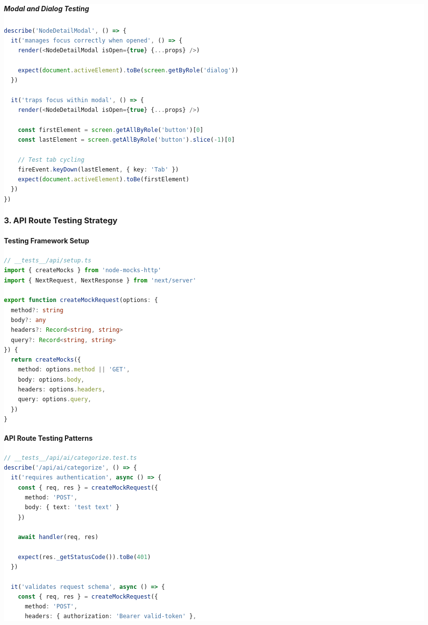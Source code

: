 ##### Modal and Dialog Testing
```typescript
describe('NodeDetailModal', () => {
  it('manages focus correctly when opened', () => {
    render(<NodeDetailModal isOpen={true} {...props} />)
    
    expect(document.activeElement).toBe(screen.getByRole('dialog'))
  })
  
  it('traps focus within modal', () => {
    render(<NodeDetailModal isOpen={true} {...props} />)
    
    const firstElement = screen.getAllByRole('button')[0]
    const lastElement = screen.getAllByRole('button').slice(-1)[0]
    
    // Test tab cycling
    fireEvent.keyDown(lastElement, { key: 'Tab' })
    expect(document.activeElement).toBe(firstElement)
  })
})
```

### 3. API Route Testing Strategy

#### Testing Framework Setup
```typescript
// __tests__/api/setup.ts
import { createMocks } from 'node-mocks-http'
import { NextRequest, NextResponse } from 'next/server'

export function createMockRequest(options: {
  method?: string
  body?: any
  headers?: Record<string, string>
  query?: Record<string, string>
}) {
  return createMocks({
    method: options.method || 'GET',
    body: options.body,
    headers: options.headers,
    query: options.query,
  })
}
```

#### API Route Testing Patterns
```typescript
// __tests__/api/ai/categorize.test.ts
describe('/api/ai/categorize', () => {
  it('requires authentication', async () => {
    const { req, res } = createMockRequest({
      method: 'POST',
      body: { text: 'test text' }
    })
    
    await handler(req, res)
    
    expect(res._getStatusCode()).toBe(401)
  })
  
  it('validates request schema', async () => {
    const { req, res } = createMockRequest({
      method: 'POST',
      headers: { authorization: 'Bearer valid-token' },
```